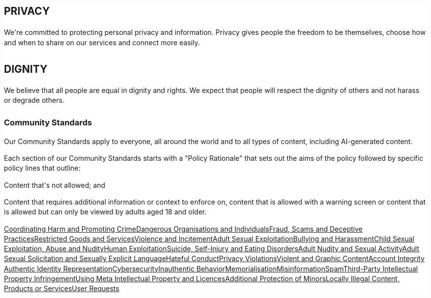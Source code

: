 PRIVACY
-------

We're committed to protecting personal privacy and information. Privacy gives people the freedom to be themselves, choose how and when to share on our services and connect more easily.

DIGNITY
-------

We believe that all people are equal in dignity and rights. We expect that people will respect the dignity of others and not harass or degrade others.

### Community Standards

Our Community Standards apply to everyone, all around the world and to all types of content, including AI-generated content.

Each section of our Community Standards starts with a "Policy Rationale" that sets out the aims of the policy followed by specific policy lines that outline:

Content that's not allowed; and

Content that requires additional information or context to enforce on, content that is allowed with a warning screen or content that is allowed but can only be viewed by adults aged 18 and older.

[Coordinating Harm and Promoting Crime](https://transparency.meta.com/en-gb/policies/community-standards/coordinating-harm-publicizing-crime/)[Dangerous Organisations and Individuals](https://transparency.meta.com/en-gb/policies/community-standards/dangerous-individuals-organizations/)[Fraud, Scams and Deceptive Practices](https://transparency.meta.com/en-gb/policies/community-standards/fraud-scams)[Restricted Goods and Services](https://transparency.meta.com/en-gb/policies/community-standards/regulated-goods/)[Violence and Incitement](https://transparency.meta.com/en-gb/policies/community-standards/violence-incitement/)[Adult Sexual Exploitation](https://transparency.meta.com/en-gb/policies/community-standards/sexual-exploitation-adults/)[Bullying and Harassment](https://transparency.meta.com/en-gb/policies/community-standards/bullying-harassment/)[Child Sexual Exploitation, Abuse and Nudity](https://transparency.meta.com/en-gb/policies/community-standards/child-sexual-exploitation-abuse-nudity/)[Human Exploitation](https://transparency.meta.com/en-gb/policies/community-standards/human-exploitation/)[Suicide, Self-Injury and Eating Disorders](https://transparency.meta.com/en-gb/policies/community-standards/suicide-self-injury/)[Adult Nudity and Sexual Activity](https://transparency.meta.com/en-gb/policies/community-standards/adult-nudity-sexual-activity/)[Adult Sexual Solicitation and Sexually Explicit Language](https://transparency.meta.com/en-gb/policies/community-standards/sexual-solicitation/)[Hateful Conduct](https://transparency.meta.com/en-gb/policies/community-standards/hate-speech/)[Privacy Violations](https://transparency.meta.com/en-gb/policies/community-standards/privacy-violations-image-privacy-rights/)[Violent and Graphic Content](https://transparency.meta.com/en-gb/policies/community-standards/violent-graphic-content/)[Account Integrity](https://transparency.meta.com/en-gb/policies/community-standards/account-integrity) [Authentic Identity Representation](https://transparency.meta.com/en-gb/policies/community-standards/authentic-identity-representation)[Cybersecurity](https://transparency.meta.com/en-gb/policies/community-standards/cybersecurity/)[Inauthentic Behavior](https://transparency.meta.com/en-gb/policies/community-standards/inauthentic-behavior/)[Memorialisation](https://transparency.meta.com/en-gb/policies/community-standards/memorialization/)[Misinformation](https://transparency.meta.com/en-gb/policies/community-standards/misinformation/)[Spam](https://transparency.meta.com/en-gb/policies/community-standards/spam/)[Third-Party Intellectual Property Infringement](https://transparency.meta.com/en-gb/policies/community-standards/intellectual-property/)[Using Meta Intellectual Property and Licences](https://transparency.meta.com/en-gb/policies/community-standards/meta-intellectual-property)[Additional Protection of Minors](https://transparency.meta.com/en-gb/policies/community-standards/additional-protection-minors/)[Locally Illegal Content, Products or Services](https://transparency.meta.com/en-gb/policies/community-standards/locally-illegal-products-services)[User Requests](https://transparency.meta.com/en-gb/policies/community-standards/user-requests/)
